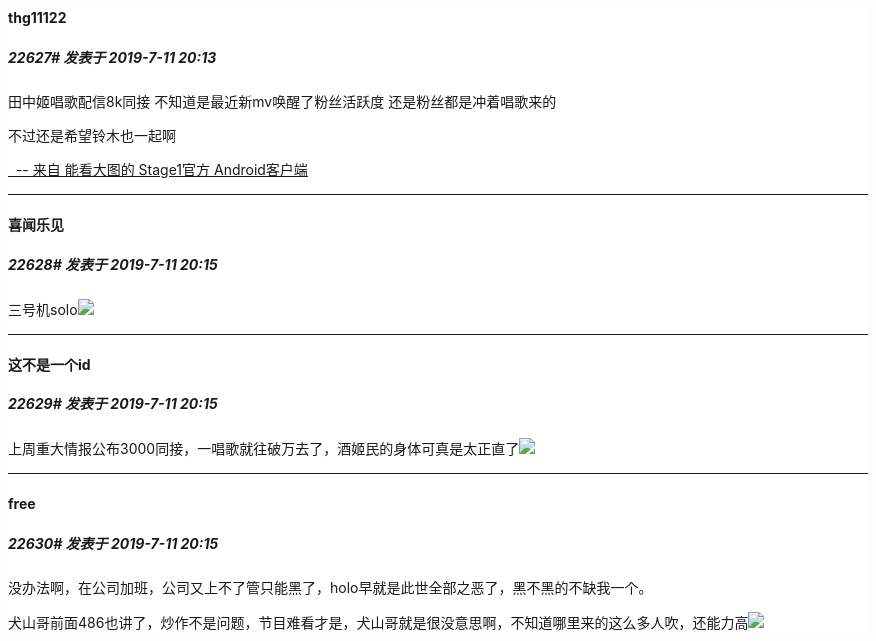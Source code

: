 ####  thg11122  
##### 22627#       发表于 2019-7-11 20:13




田中姬唱歌配信8k同接
不知道是最近新mv唤醒了粉丝活跃度
还是粉丝都是冲着唱歌来的

不过还是希望铃木也一起啊

[  -- 来自 能看大图的 Stage1官方 Android客户端](https://www.coolapk.com/apk/140634)







-----

####  喜闻乐见  
##### 22628#       发表于 2019-7-11 20:15




三号机solo<img src="https://static.saraba1st.com/image/smiley/face2017/180.png" referrerpolicy="no-referrer">







-----

####  这不是一个id  
##### 22629#       发表于 2019-7-11 20:15




上周重大情报公布3000同接，一唱歌就往破万去了，酒姬民的身体可真是太正直了<img src="https://static.saraba1st.com/image/smiley/face2017/068.png" referrerpolicy="no-referrer">







-----

####  free  
##### 22630#       发表于 2019-7-11 20:15




没办法啊，在公司加班，公司又上不了管只能黑了，holo早就是此世全部之恶了，黑不黑的不缺我一个。

犬山哥前面486也讲了，炒作不是问题，节目难看才是，犬山哥就是很没意思啊，不知道哪里来的这么多人吹，还能力高<img src="https://static.saraba1st.com/image/smiley/face2017/009.gif" referrerpolicy="no-referrer">



